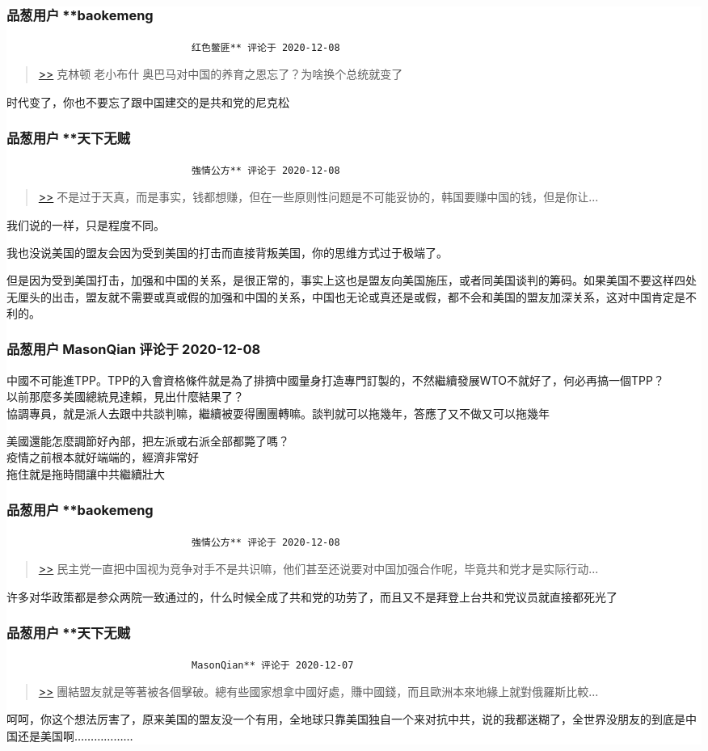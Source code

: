 ### 品葱用户 **baokemeng				
									红色鳖匪** 评论于 2020-12-08
        
> [\>>]( "/article/item_id-559882#") 克林顿 老小布什 奥巴马对中国的养育之恩忘了？为啥换个总统就变了

  
  
时代变了，你也不要忘了跟中国建交的是共和党的尼克松
        


            
### 品葱用户 **天下无贼				
									強情公方** 评论于 2020-12-08
        
> [\>>]( "/article/item_id-559877#") 不是过于天真，而是事实，钱都想赚，但在一些原则性问题是不可能妥协的，韩国要赚中国的钱，但是你让...

  
  
我们说的一样，只是程度不同。  
  
我也没说美国的盟友会因为受到美国的打击而直接背叛美国，你的思维方式过于极端了。  
  
但是因为受到美国打击，加强和中国的关系，是很正常的，事实上这也是盟友向美国施压，或者同美国谈判的筹码。如果美国不要这样四处无厘头的出击，盟友就不需要或真或假的加强和中国的关系，中国也无论或真还是或假，都不会和美国的盟友加深关系，这对中国肯定是不利的。
        


            
### 品葱用户 **MasonQian** 评论于 2020-12-08
        
中國不可能進TPP。TPP的入會資格條件就是為了排擠中國量身打造專門訂製的，不然繼續發展WTO不就好了，何必再搞一個TPP？  
以前那麼多美國總統見達賴，見出什麼結果了？  
協調專員，就是派人去跟中共談判嘛，繼續被耍得團團轉嘛。談判就可以拖幾年，答應了又不做又可以拖幾年  
  
美國還能怎麼調節好內部，把左派或右派全部都斃了嗎？  
疫情之前根本就好端端的，經濟非常好  
拖住就是拖時間讓中共繼續壯大
        


            
### 品葱用户 **baokemeng				
									強情公方** 评论于 2020-12-08
        
> [\>>]( "/article/item_id-559873#") 民主党一直把中国视为竞争对手不是共识嘛，他们甚至还说要对中国加强合作呢，毕竟共和党才是实际行动...

  
  
许多对华政策都是参众两院一致通过的，什么时候全成了共和党的功劳了，而且又不是拜登上台共和党议员就直接都死光了
        


            
### 品葱用户 **天下无贼				
									MasonQian** 评论于 2020-12-07
        
> [\>>]( "/article/item_id-559884#") 團結盟友就是等著被各個擊破。總有些國家想拿中國好處，賺中國錢，而且歐洲本來地緣上就對俄羅斯比較...

  
  
呵呵，你这个想法厉害了，原来美国的盟友没一个有用，全地球只靠美国独自一个来对抗中共，说的我都迷糊了，全世界没朋友的到底是中国还是美国啊………………
        

